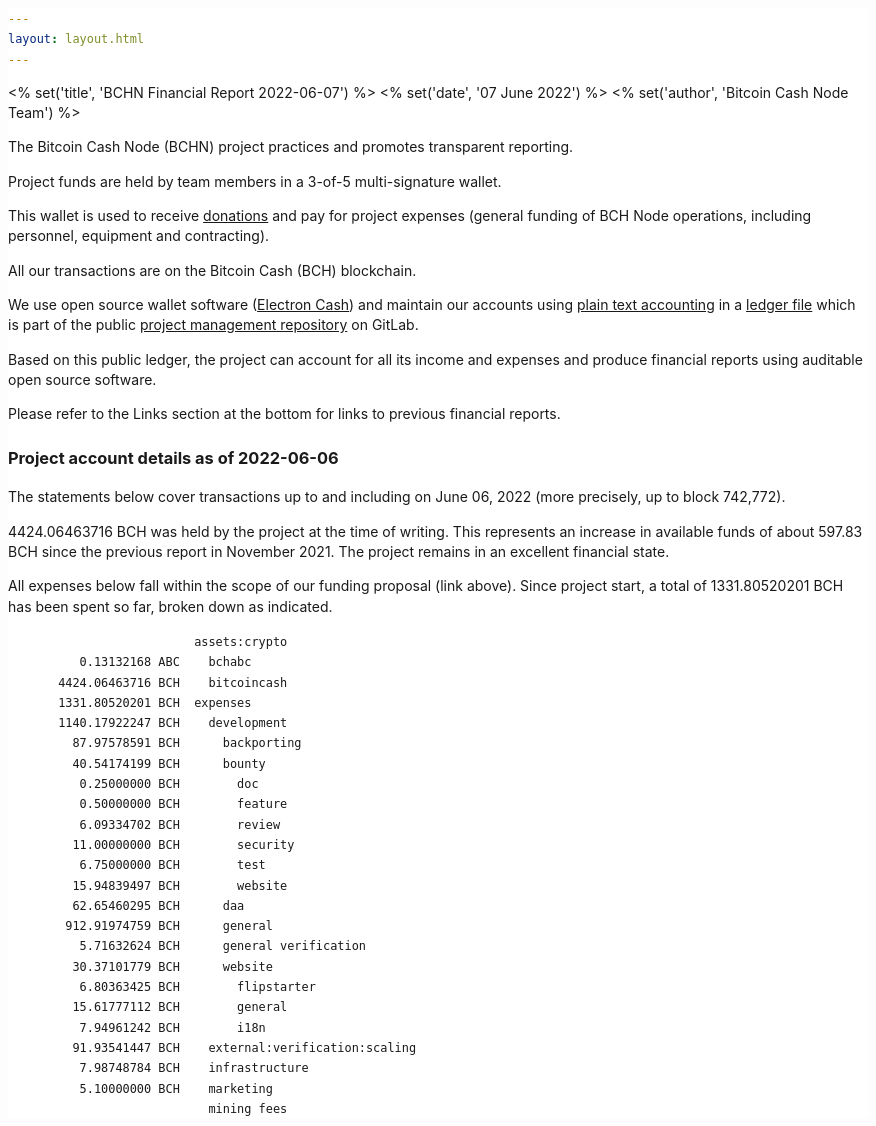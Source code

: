 ```yaml
---
layout: layout.html
---
```


<% set('title', 'BCHN Financial Report 2022-06-07') %>
<% set('date', '07 June 2022') %>
<% set('author', 'Bitcoin Cash Node Team') %>

The Bitcoin Cash Node (BCHN) project practices and promotes transparent reporting.

Project funds are held by team members in a 3-of-5 multi-signature wallet.

This wallet is used to receive [donations](https://bitcoincashnode.org/#donate) and pay for project expenses (general funding of BCH Node operations, including personnel, equipment and contracting).

All our transactions are on the Bitcoin Cash (BCH) blockchain.

We use open source wallet software ([Electron Cash](https://www.electroncash.org/)) and maintain our accounts using [plain text accounting](https://plaintextaccounting.org/) in a [ledger file](https://gitlab.com/bitcoin-cash-node/bchn-project-management/bchn-pm-public/-/blob/master/finance/bookkeeping/bchn.journal) which is part of the public [project management repository](https://gitlab.com/bitcoin-cash-node/bchn-project-management/bchn-pm-public) on GitLab.

Based on this public ledger, the project can account for all its income and expenses and produce financial reports using auditable open source software.

Please refer to the Links section at the bottom for links to previous financial reports.


### Project account details as of 2022-06-06

The statements below cover transactions up to and including on June 06, 2022
(more precisely, up to block 742,772).

4424.06463716 BCH was held by the project at the time of writing.
This represents an increase in available funds of about 597.83 BCH since the
previous report in November 2021.
The project remains in an excellent financial state.

All expenses below fall within the scope of our funding proposal (link above).
Since project start, a total of 1331.80520201 BCH has been spent so far,
broken down as indicated.

                              assets:crypto
              0.13132168 ABC    bchabc
           4424.06463716 BCH    bitcoincash
           1331.80520201 BCH  expenses
           1140.17922247 BCH    development
             87.97578591 BCH      backporting
             40.54174199 BCH      bounty
              0.25000000 BCH        doc
              0.50000000 BCH        feature
              6.09334702 BCH        review
             11.00000000 BCH        security
              6.75000000 BCH        test
             15.94839497 BCH        website
             62.65460295 BCH      daa
            912.91974759 BCH      general
              5.71632624 BCH      general verification
             30.37101779 BCH      website
              6.80363425 BCH        flipstarter
             15.61777112 BCH        general
              7.94961242 BCH        i18n
             91.93541447 BCH    external:verification:scaling
              7.98748784 BCH    infrastructure
              5.10000000 BCH    marketing
                                mining fees
